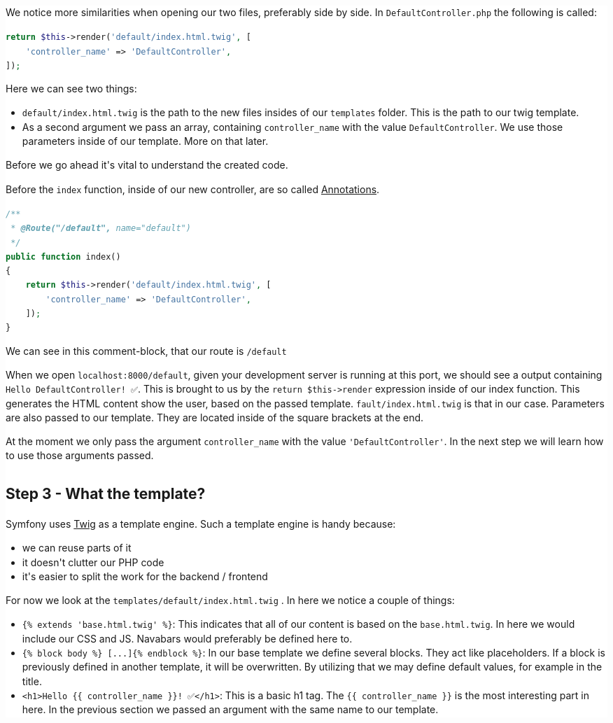 We notice more similarities when opening our two files, preferably side by side. In `DefaultController.php` the following is called:

```php
return $this->render('default/index.html.twig', [
	'controller_name' => 'DefaultController',
]);
```

Here we can see two things:

- `default/index.html.twig` is the path to the new files insides of our `templates` folder. This is the path to our twig template.
- As a second argument we pass an array, containing `controller_name` with the value `DefaultController`. We use those parameters inside of our template. More on that later.

Before we go ahead it's vital to understand the created code.

Before the `index` function, inside of our new controller, are so called [Annotations](https://symfony.com/doc/current/page_creation.html#annotation-routes).

```php
/**
 * @Route("/default", name="default")
 */
public function index()
{
    return $this->render('default/index.html.twig', [
        'controller_name' => 'DefaultController',
    ]);
}
```

We can see in this comment-block, that our route is `/default`

When we open `localhost:8000/default`, given your development server is running at this port, we should see a output containing `Hello DefaultController! ✅`. This is brought to us by the `return $this->render` expression inside of our index function. This generates the HTML content show the user, based on the passed template. `fault/index.html.twig` is that in our case. Parameters are also passed to our template. They are located inside of the square brackets at the end.

At the moment we only pass the argument `controller_name` with the value `'DefaultController'`. In the next step we will learn how to use those arguments passed.

## Step 3 - What the template?

Symfony uses [Twig](https://twig.symfony.com/) as a template engine. Such a template engine is handy because:

- we can reuse parts of it
- it doesn't clutter our PHP code
- it's easier to split the work for the backend / frontend

For now we look at the `templates/default/index.html.twig` . In here we notice a couple of things:

- `{% extends 'base.html.twig' %}`: This indicates that all of our content is based on the `base.html.twig`. In here we would include our CSS and JS. Navabars would preferably be defined here to.
- `{% block body %} [...]{% endblock %}`: In our base template we define several blocks. They act like placeholders. If a block is previously defined in another template, it will be overwritten. By utilizing that we may define default values, for example in the title.
- `<h1>Hello {{ controller_name }}! ✅</h1>`: This is a basic h1 tag. The `{{ controller_name }}` is the most interesting part in here. In the previous section we passed an argument with the same name to our template.
